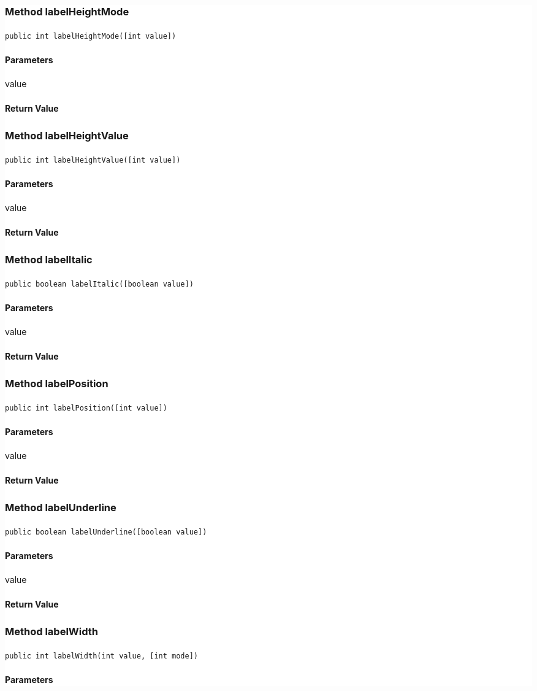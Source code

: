 ### Method labelHeightMode

    public int labelHeightMode([int value])

#### Parameters

value  

#### Return Value

### Method labelHeightValue

    public int labelHeightValue([int value])

#### Parameters

value  

#### Return Value

### Method labelItalic

    public boolean labelItalic([boolean value])

#### Parameters

value  

#### Return Value

### Method labelPosition

    public int labelPosition([int value])

#### Parameters

value  

#### Return Value

### Method labelUnderline

    public boolean labelUnderline([boolean value])

#### Parameters

value  

#### Return Value

### Method labelWidth

    public int labelWidth(int value, [int mode])

#### Parameters
